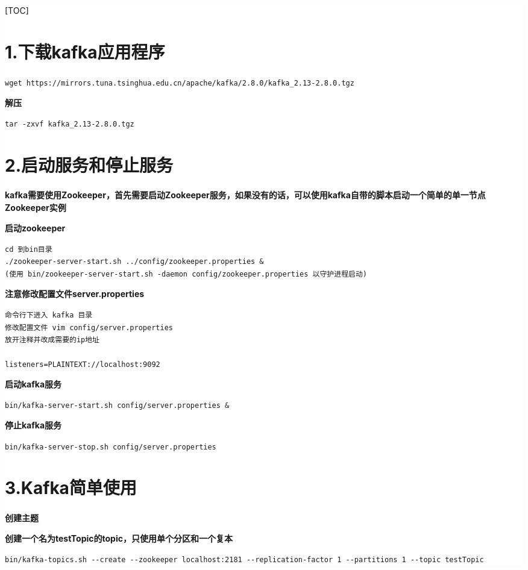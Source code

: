 

[TOC]

# 1.下载kafka应用程序

```shell
wget https://mirrors.tuna.tsinghua.edu.cn/apache/kafka/2.8.0/kafka_2.13-2.8.0.tgz
```

**解压**

```shell
tar -zxvf kafka_2.13-2.8.0.tgz
```

# 2.启动服务和停止服务

**kafka需要使用Zookeeper，首先需要启动Zookeeper服务，如果没有的话，可以使用kafka自带的脚本启动一个简单的单一节点Zookeeper实例**

**启动zookeeper**

```shell
cd 到bin目录
./zookeeper-server-start.sh ../config/zookeeper.properties &
(使用 bin/zookeeper-server-start.sh -daemon config/zookeeper.properties 以守护进程启动)
```

**注意修改配置文件server.properties**

```shell
命令行下进入 kafka 目录
修改配置文件 vim config/server.properties
放开注释并改成需要的ip地址

listeners=PLAINTEXT://localhost:9092
```

**启动kafka服务**

```shell
bin/kafka-server-start.sh config/server.properties &
```

**停止kafka服务**

```shell
bin/kafka-server-stop.sh config/server.properties
```

# 3.Kafka简单使用

**创建主题**

**创建一个名为testTopic的topic，只使用单个分区和一个复本**

```shell
bin/kafka-topics.sh --create --zookeeper localhost:2181 --replication-factor 1 --partitions 1 --topic testTopic
```
